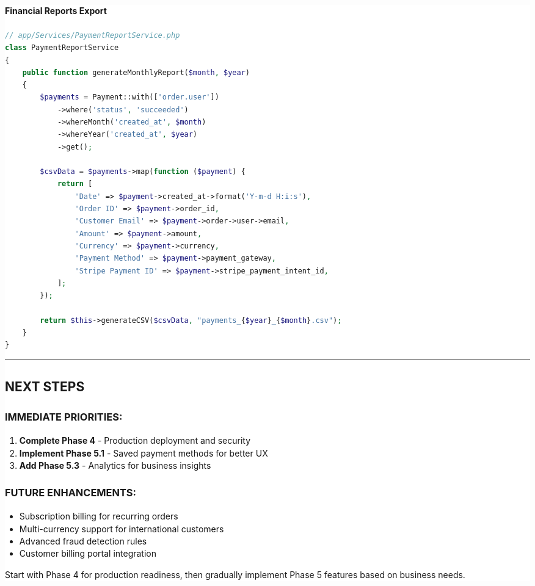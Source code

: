 #### **Financial Reports Export**
```php
// app/Services/PaymentReportService.php
class PaymentReportService
{
    public function generateMonthlyReport($month, $year)
    {
        $payments = Payment::with(['order.user'])
            ->where('status', 'succeeded')
            ->whereMonth('created_at', $month)
            ->whereYear('created_at', $year)
            ->get();

        $csvData = $payments->map(function ($payment) {
            return [
                'Date' => $payment->created_at->format('Y-m-d H:i:s'),
                'Order ID' => $payment->order_id,
                'Customer Email' => $payment->order->user->email,
                'Amount' => $payment->amount,
                'Currency' => $payment->currency,
                'Payment Method' => $payment->payment_gateway,
                'Stripe Payment ID' => $payment->stripe_payment_intent_id,
            ];
        });

        return $this->generateCSV($csvData, "payments_{$year}_{$month}.csv");
    }
}
```

---

## NEXT STEPS

### **IMMEDIATE PRIORITIES:**
1. **Complete Phase 4** - Production deployment and security
2. **Implement Phase 5.1** - Saved payment methods for better UX
3. **Add Phase 5.3** - Analytics for business insights

### **FUTURE ENHANCEMENTS:**
- Subscription billing for recurring orders
- Multi-currency support for international customers
- Advanced fraud detection rules
- Customer billing portal integration

Start with Phase 4 for production readiness, then gradually implement Phase 5 features based on business needs.
